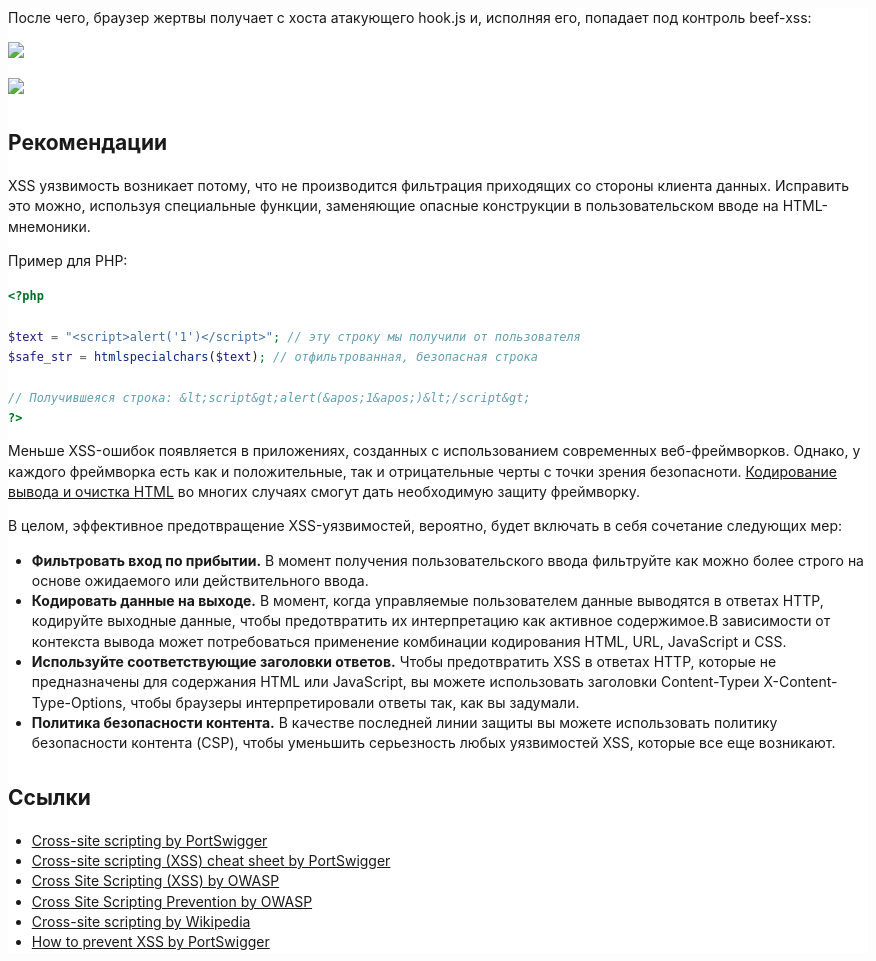 После чего, браузер жертвы получает с хоста атакующего hook.js и, исполняя его, попадает под контроль beef-xss:

![](https://github.com/ishanyam/SEQ-VulnList/blob/master/img/xss/dev_tool.png?raw=true)

![](https://github.com/ishanyam/SEQ-VulnList/blob/master/img/xss/hooked_browser.png?raw=true)

## Рекомендации

XSS уязвимость возникает потому, что не производится фильтрация приходящих со стороны клиента данных. Исправить это можно, используя специальные функции, заменяющие опасные конструкции в пользовательском вводе на HTML-мнемоники.

Пример для PHP:
```php
<?php

$text = "<script>alert('1')</script>"; // эту строку мы получили от пользователя
$safe_str = htmlspecialchars($text); // отфильтрованная, безопасная строка

// Получившеяся строка: &lt;script&gt;alert(&apos;1&apos;)&lt;/script&gt;
?>
```

Меньше XSS-ошибок появляется в приложениях, созданных с использованием современных веб-фреймворков. Однако, у каждого фреймворка есть как и положительные, так и отрицательные черты с точки зрения безопасноти. [Кодирование вывода и очистка HTML](https://cheatsheetseries.owaspcheatsheets/Cross_Site_Scripting_Prevention_Cheat_Sheet.html) во многих случаях смогут дать необходимую защиту фреймворку. 

В целом, эффективное предотвращение XSS-уязвимостей, вероятно, будет включать в себя сочетание следующих мер:
- **Фильтровать вход по прибытии.** В момент получения пользовательского ввода фильтруйте как можно более строго на основе ожидаемого или действительного ввода.
- **Кодировать данные на выходе.** В момент, когда управляемые пользователем данные выводятся в ответах HTTP, кодируйте выходные данные, чтобы предотвратить их интерпретацию как активное содержимое.В зависимости от контекста вывода может потребоваться применение комбинации кодирования HTML, URL, JavaScript и CSS.
- **Используйте соответствующие заголовки ответов.** Чтобы предотвратить XSS в ответах HTTP, которые не предназначены для содержания HTML или JavaScript, вы можете использовать заголовки Content-Typeи X-Content-Type-Options, чтобы браузеры интерпретировали ответы так, как вы задумали.
- **Политика безопасности контента.** В качестве последней линии защиты вы можете использовать политику безопасности контента (CSP), чтобы уменьшить серьезность любых уязвимостей XSS, которые все еще возникают.

## Ссылки
- [Cross-site scripting by PortSwigger](https://portswigger.net/web-security/cross-site-scripting)
- [Cross-site scripting (XSS) cheat sheet by PortSwigger](https://portswigger.net/web-security/cross-site-scripting/cheat-sheet)
- [Cross Site Scripting (XSS) by OWASP](https://owasp.org/www-community/attacks/xss/)
- [Cross Site Scripting Prevention by OWASP](https://cheatsheetseries.owasp.org/cheatsheets/Cross_Site_Scripting_Prevention_Cheat_Sheet.html)
- [Cross-site scripting by Wikipedia](https://en.wikipedia.org/wiki/Cross-site_scripting)
- [How to prevent XSS by PortSwigger](https://portswigger.net/web-security/cross-site-scripting/preventing)